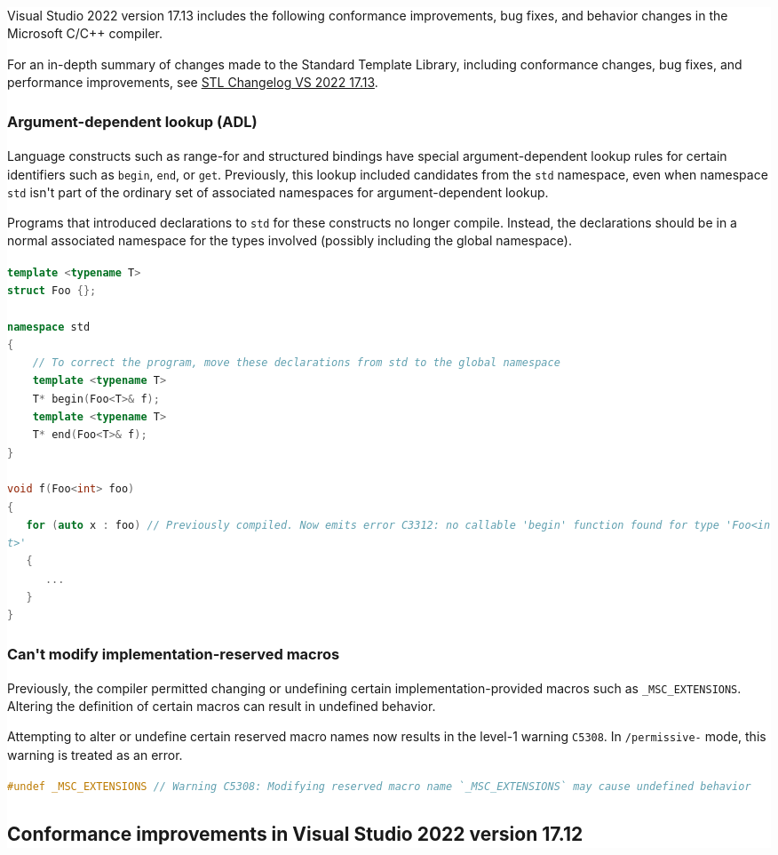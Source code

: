 Visual Studio 2022 version 17.13 includes the following conformance improvements, bug fixes, and behavior changes in the Microsoft C/C++ compiler.

For an in-depth summary of changes made to the Standard Template Library, including conformance changes, bug fixes, and performance improvements, see [STL Changelog VS 2022 17.13](https://github.com/microsoft/STL/wiki/Changelog#vs-2022-1713).

### Argument-dependent lookup (ADL)

Language constructs such as range-for and structured bindings have special argument-dependent lookup rules for certain identifiers such as `begin`, `end`, or `get`. Previously, this lookup included candidates from the `std` namespace, even when namespace `std` isn't part of the ordinary set of associated namespaces for argument-dependent lookup.

Programs that introduced declarations to `std` for these constructs no longer compile. Instead, the declarations should be in a normal associated namespace for the types involved (possibly including the global namespace).

```cpp
template <typename T>
struct Foo {};

namespace std
{
    // To correct the program, move these declarations from std to the global namespace
    template <typename T>
    T* begin(Foo<T>& f);
    template <typename T>
    T* end(Foo<T>& f);
}

void f(Foo<int> foo)
{
   for (auto x : foo) // Previously compiled. Now emits error C3312: no callable 'begin' function found for type 'Foo<int>'
   {
      ...
   }
}
```

### Can't modify implementation-reserved macros

Previously, the compiler permitted changing or undefining certain implementation-provided macros such as `_MSC_EXTENSIONS`. Altering the definition of certain macros can result in undefined behavior.

Attempting to alter or undefine certain reserved macro names now results in the level-1 warning `C5308`. In `/permissive-` mode, this warning is treated as an error.

```cpp
#undef _MSC_EXTENSIONS // Warning C5308: Modifying reserved macro name `_MSC_EXTENSIONS` may cause undefined behavior
```

## <a name="improvements_1712"></a> Conformance improvements in Visual Studio 2022 version 17.12
